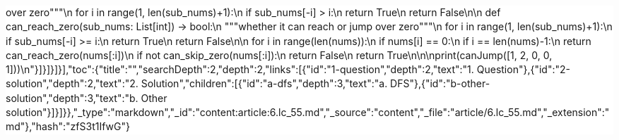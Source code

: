 over zero\"\"\"\n        for i in range(1, len(sub_nums)+1):\n            if sub_nums[-i] > i:\n                return True\n        return False\n\n    def can_reach_zero(sub_nums: List[int]) -> bool:\n        \"\"\"whether it can reach or jump over zero\"\"\"\n        for i in range(1, len(sub_nums)+1):\n            if sub_nums[-i] >= i:\n                return True\n        return False\n\n    for i in range(len(nums)):\n        if nums[i] == 0:\n            if i == len(nums)-1:\n                return can_reach_zero(nums[:i])\n            if not can_skip_zero(nums[:i]):\n                return False\n    return True\n\n\nprint(canJump([1, 2, 0, 0, 1]))\n"}]}]}]}],"toc":{"title":"","searchDepth":2,"depth":2,"links":[{"id":"1-question","depth":2,"text":"1. Question"},{"id":"2-solution","depth":2,"text":"2. Solution","children":[{"id":"a-dfs","depth":3,"text":"a. DFS"},{"id":"b-other-solution","depth":3,"text":"b. Other solution"}]}]}},"_type":"markdown","_id":"content:article:6.lc_55.md","_source":"content","_file":"article/6.lc_55.md","_extension":"md"},"hash":"zfS3t1IfwG"}